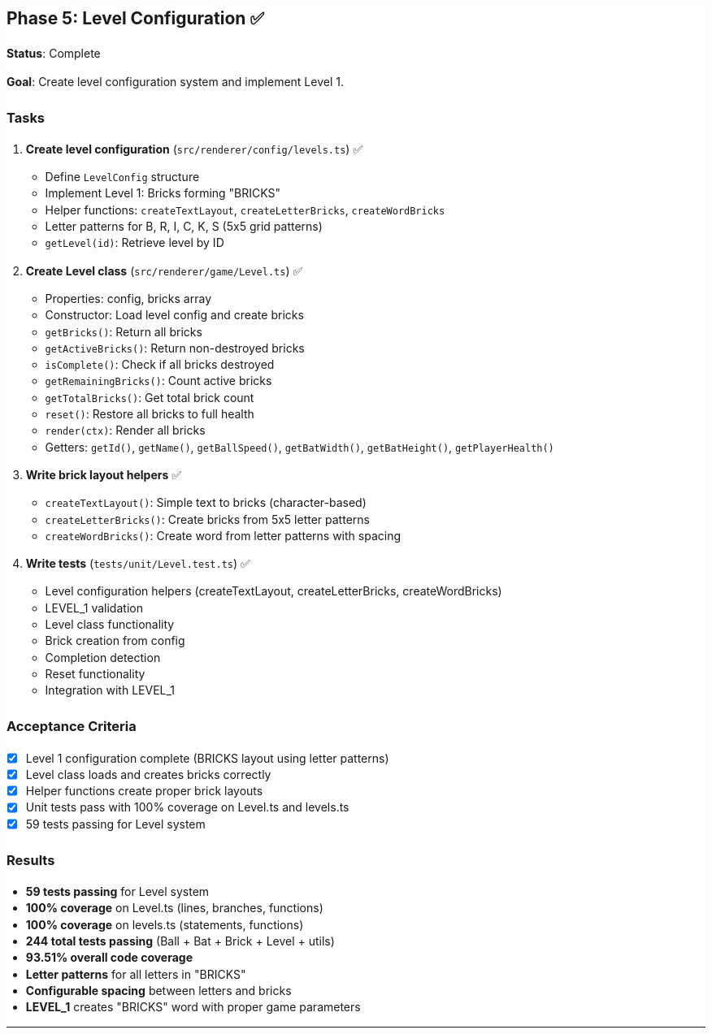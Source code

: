 
## Phase 5: Level Configuration ✅

**Status**: Complete

**Goal**: Create level configuration system and implement Level 1.

### Tasks

1. **Create level configuration** (`src/renderer/config/levels.ts`) ✅
   - Define `LevelConfig` structure
   - Implement Level 1: Bricks forming "BRICKS"
   - Helper functions: `createTextLayout`, `createLetterBricks`, `createWordBricks`
   - Letter patterns for B, R, I, C, K, S (5x5 grid patterns)
   - `getLevel(id)`: Retrieve level by ID

2. **Create Level class** (`src/renderer/game/Level.ts`) ✅
   - Properties: config, bricks array
   - Constructor: Load level config and create bricks
   - `getBricks()`: Return all bricks
   - `getActiveBricks()`: Return non-destroyed bricks
   - `isComplete()`: Check if all bricks destroyed
   - `getRemainingBricks()`: Count active bricks
   - `getTotalBricks()`: Get total brick count
   - `reset()`: Restore all bricks to full health
   - `render(ctx)`: Render all bricks
   - Getters: `getId()`, `getName()`, `getBallSpeed()`, `getBatWidth()`, `getBatHeight()`, `getPlayerHealth()`

3. **Write brick layout helpers** ✅
   - `createTextLayout()`: Simple text to bricks (character-based)
   - `createLetterBricks()`: Create bricks from 5x5 letter patterns
   - `createWordBricks()`: Create word from letter patterns with spacing

4. **Write tests** (`tests/unit/Level.test.ts`) ✅
   - Level configuration helpers (createTextLayout, createLetterBricks, createWordBricks)
   - LEVEL_1 validation
   - Level class functionality
   - Brick creation from config
   - Completion detection
   - Reset functionality
   - Integration with LEVEL_1

### Acceptance Criteria
- [x] Level 1 configuration complete (BRICKS layout using letter patterns)
- [x] Level class loads and creates bricks correctly
- [x] Helper functions create proper brick layouts
- [x] Unit tests pass with 100% coverage on Level.ts and levels.ts
- [x] 59 tests passing for Level system

### Results
- **59 tests passing** for Level system
- **100% coverage** on Level.ts (lines, branches, functions)
- **100% coverage** on levels.ts (statements, functions)
- **244 total tests passing** (Ball + Bat + Brick + Level + utils)
- **93.51% overall code coverage**
- **Letter patterns** for all letters in "BRICKS"
- **Configurable spacing** between letters and bricks
- **LEVEL_1** creates "BRICKS" word with proper game parameters

---
